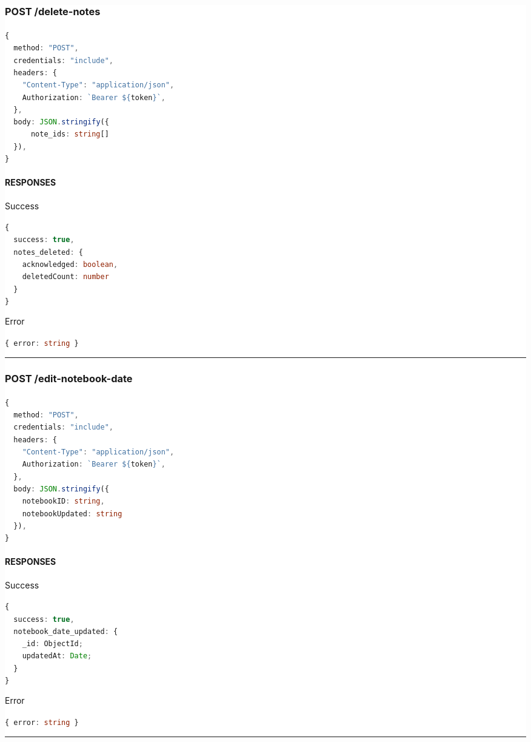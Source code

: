 ### POST /delete-notes
```ts
{
  method: "POST",
  credentials: "include",
  headers: {
    "Content-Type": "application/json",
    Authorization: `Bearer ${token}`,
  },
  body: JSON.stringify({ 
      note_ids: string[]
  }),
}
```
#### RESPONSES
Success 
```ts
{ 
  success: true,
  notes_deleted: {
    acknowledged: boolean,
    deletedCount: number
  }
}
```
Error
```ts
{ error: string }
```
___

### POST /edit-notebook-date
```ts
{
  method: "POST",
  credentials: "include",
  headers: {
    "Content-Type": "application/json",
    Authorization: `Bearer ${token}`,
  },
  body: JSON.stringify({ 
    notebookID: string,
    notebookUpdated: string
  }),
}
```
#### RESPONSES
Success 
```ts
{
  success: true,
  notebook_date_updated: {
    _id: ObjectId;
    updatedAt: Date;
  }
}
```
Error
```ts
{ error: string }
```
___
